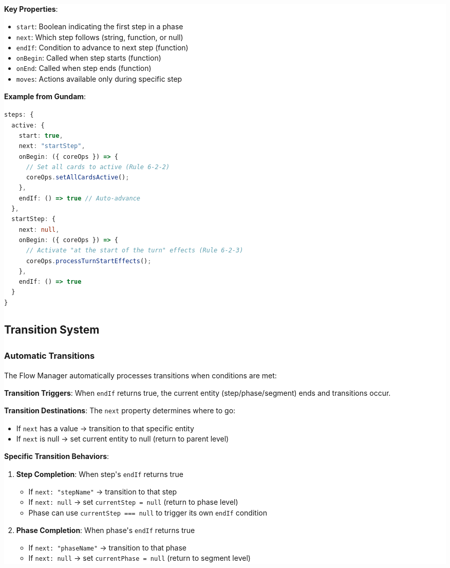 **Key Properties**:
- `start`: Boolean indicating the first step in a phase
- `next`: Which step follows (string, function, or null)
- `endIf`: Condition to advance to next step (function)
- `onBegin`: Called when step starts (function)
- `onEnd`: Called when step ends (function)
- `moves`: Actions available only during specific step

**Example from Gundam**:
```typescript
steps: {
  active: {
    start: true,
    next: "startStep",
    onBegin: ({ coreOps }) => {
      // Set all cards to active (Rule 6-2-2)
      coreOps.setAllCardsActive();
    },
    endIf: () => true // Auto-advance
  },
  startStep: {
    next: null,
    onBegin: ({ coreOps }) => {
      // Activate "at the start of the turn" effects (Rule 6-2-3)
      coreOps.processTurnStartEffects();
    },
    endIf: () => true
  }
}
```

## Transition System

### Automatic Transitions

The Flow Manager automatically processes transitions when conditions are met:

**Transition Triggers**: When `endIf` returns true, the current entity (step/phase/segment) ends and transitions occur.

**Transition Destinations**: The `next` property determines where to go:
- If `next` has a value → transition to that specific entity
- If `next` is null → set current entity to null (return to parent level)

**Specific Transition Behaviors**:

1. **Step Completion**: When step's `endIf` returns true
   - If `next: "stepName"` → transition to that step
   - If `next: null` → set `currentStep = null` (return to phase level)
   - Phase can use `currentStep === null` to trigger its own `endIf` condition

2. **Phase Completion**: When phase's `endIf` returns true
   - If `next: "phaseName"` → transition to that phase  
   - If `next: null` → set `currentPhase = null` (return to segment level)
